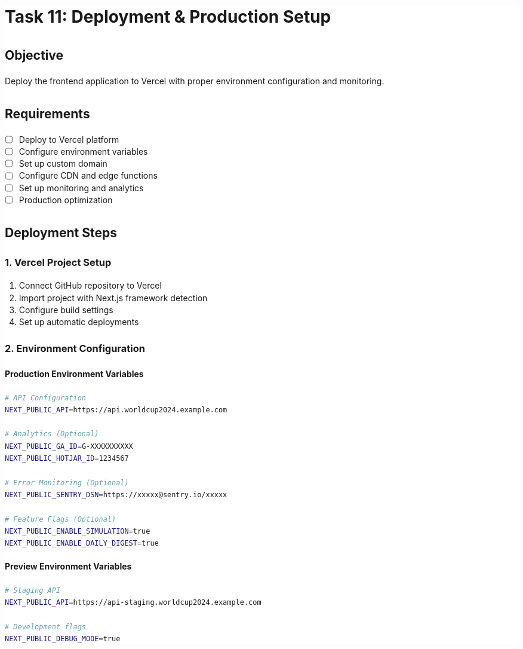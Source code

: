 # Task 11: Deployment & Production Setup

## Objective

Deploy the frontend application to Vercel with proper environment configuration and monitoring.

## Requirements

- [ ] Deploy to Vercel platform
- [ ] Configure environment variables
- [ ] Set up custom domain
- [ ] Configure CDN and edge functions
- [ ] Set up monitoring and analytics
- [ ] Production optimization

## Deployment Steps

### 1. Vercel Project Setup

1. Connect GitHub repository to Vercel
2. Import project with Next.js framework detection
3. Configure build settings
4. Set up automatic deployments

### 2. Environment Configuration

#### Production Environment Variables

```bash
# API Configuration
NEXT_PUBLIC_API=https://api.worldcup2024.example.com

# Analytics (Optional)
NEXT_PUBLIC_GA_ID=G-XXXXXXXXXX
NEXT_PUBLIC_HOTJAR_ID=1234567

# Error Monitoring (Optional)
NEXT_PUBLIC_SENTRY_DSN=https://xxxxx@sentry.io/xxxxx

# Feature Flags (Optional)
NEXT_PUBLIC_ENABLE_SIMULATION=true
NEXT_PUBLIC_ENABLE_DAILY_DIGEST=true
```

#### Preview Environment Variables

```bash
# Staging API
NEXT_PUBLIC_API=https://api-staging.worldcup2024.example.com

# Development flags
NEXT_PUBLIC_DEBUG_MODE=true
```
